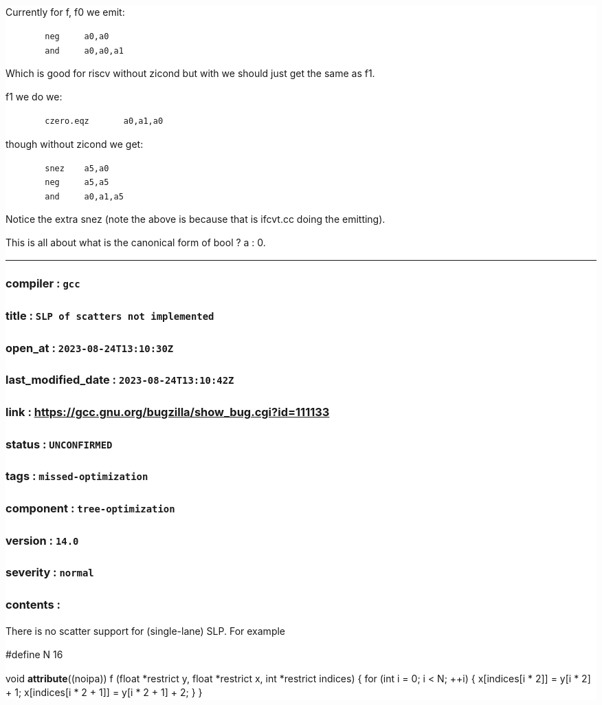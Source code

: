 Currently for f, f0 we emit:
```
        neg     a0,a0
        and     a0,a0,a1
```

Which is good for riscv without zicond but with we should just get the same as f1.

f1 we do we:
```
        czero.eqz       a0,a1,a0
```

though without zicond we get:
```
        snez    a5,a0
        neg     a5,a5
        and     a0,a1,a5
```
Notice the extra snez (note the above is because that is ifcvt.cc doing the emitting).

This is all about what is the canonical form of bool ? a : 0.


---


### compiler : `gcc`
### title : `SLP of scatters not implemented`
### open_at : `2023-08-24T13:10:30Z`
### last_modified_date : `2023-08-24T13:10:42Z`
### link : https://gcc.gnu.org/bugzilla/show_bug.cgi?id=111133
### status : `UNCONFIRMED`
### tags : `missed-optimization`
### component : `tree-optimization`
### version : `14.0`
### severity : `normal`
### contents :
There is no scatter support for (single-lane) SLP.  For example

#define N 16

void __attribute__((noipa))
f (float *restrict y, float *restrict x, int *restrict indices)
{
  for (int i = 0; i < N; ++i)
    {
      x[indices[i * 2]] = y[i * 2] + 1;
      x[indices[i * 2 + 1]] = y[i * 2 + 1] + 2;
    }
}
